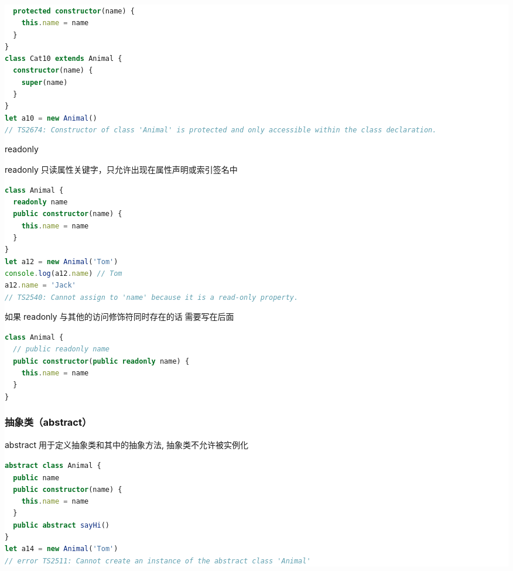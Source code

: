 ```typescript
  protected constructor(name) {
    this.name = name
  }
}
class Cat10 extends Animal {
  constructor(name) {
    super(name)
  }
}
let a10 = new Animal()
// TS2674: Constructor of class 'Animal' is protected and only accessible within the class declaration.
```

readonly

readonly 只读属性关键字，只允许出现在属性声明或索引签名中

```typescript
class Animal {
  readonly name
  public constructor(name) {
    this.name = name
  }
}
let a12 = new Animal('Tom')
console.log(a12.name) // Tom
a12.name = 'Jack'
// TS2540: Cannot assign to 'name' because it is a read-only property.
```

如果 readonly 与其他的访问修饰符同时存在的话 需要写在后面

```typescript
class Animal {
  // public readonly name
  public constructor(public readonly name) {
    this.name = name
  }
}
```

### 抽象类（abstract）

abstract 用于定义抽象类和其中的抽象方法, 抽象类不允许被实例化

```typescript
abstract class Animal {
  public name
  public constructor(name) {
    this.name = name
  }
  public abstract sayHi()
}
let a14 = new Animal('Tom')
// error TS2511: Cannot create an instance of the abstract class 'Animal'
```

